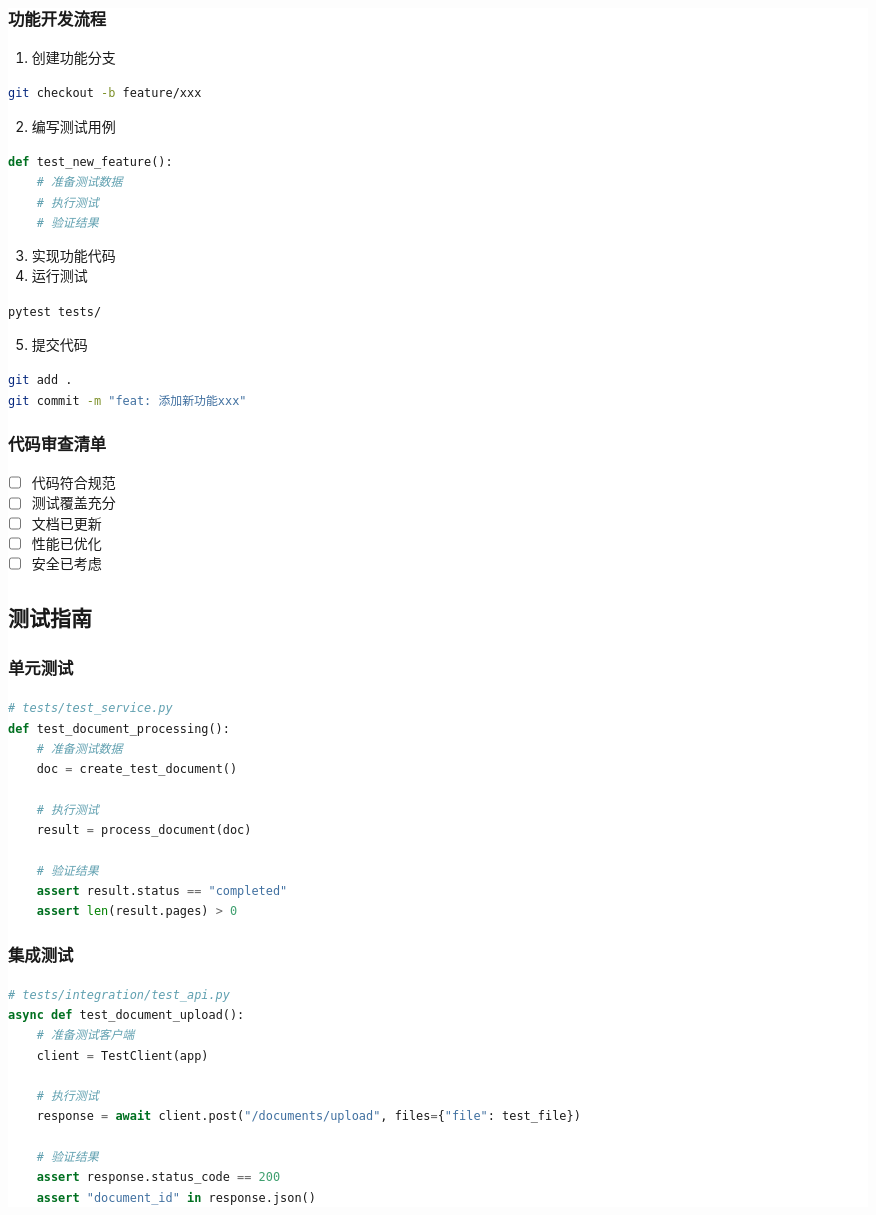 ### 功能开发流程
1. 创建功能分支
```bash
git checkout -b feature/xxx
```

2. 编写测试用例
```python
def test_new_feature():
    # 准备测试数据
    # 执行测试
    # 验证结果
```

3. 实现功能代码
4. 运行测试
```bash
pytest tests/
```

5. 提交代码
```bash
git add .
git commit -m "feat: 添加新功能xxx"
```

### 代码审查清单
- [ ] 代码符合规范
- [ ] 测试覆盖充分
- [ ] 文档已更新
- [ ] 性能已优化
- [ ] 安全已考虑

## 测试指南

### 单元测试
```python
# tests/test_service.py
def test_document_processing():
    # 准备测试数据
    doc = create_test_document()

    # 执行测试
    result = process_document(doc)

    # 验证结果
    assert result.status == "completed"
    assert len(result.pages) > 0
```

### 集成测试
```python
# tests/integration/test_api.py
async def test_document_upload():
    # 准备测试客户端
    client = TestClient(app)

    # 执行测试
    response = await client.post("/documents/upload", files={"file": test_file})

    # 验证结果
    assert response.status_code == 200
    assert "document_id" in response.json()
```
